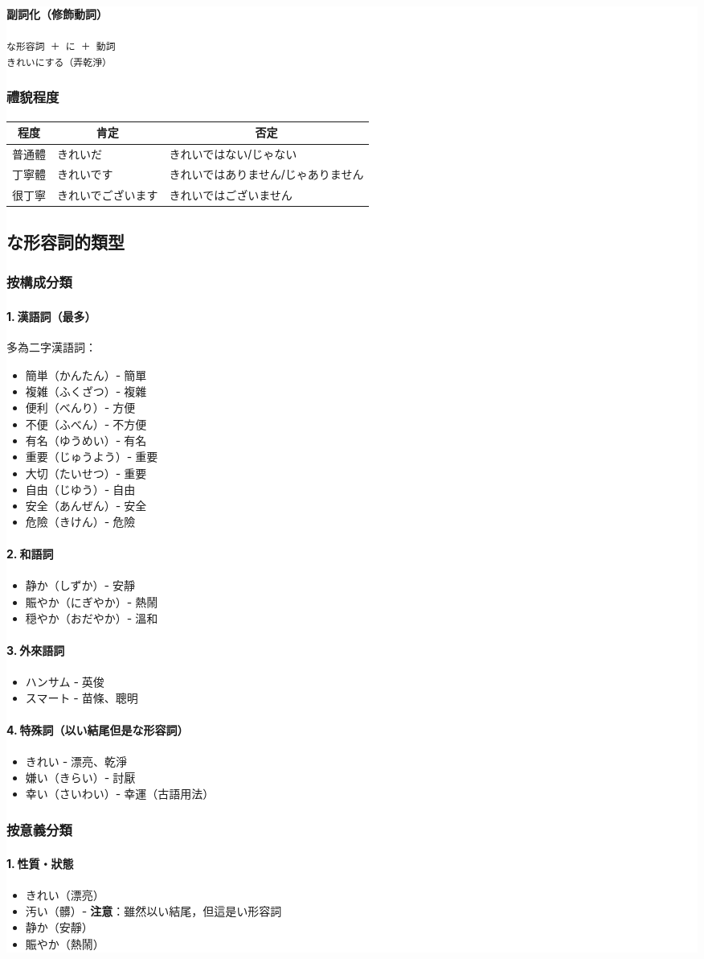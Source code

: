 #### 副詞化（修飾動詞）
```
な形容詞 ＋ に ＋ 動詞
きれいにする（弄乾淨）
```

### 禮貌程度

| 程度 | 肯定 | 否定 |
|------|------|------|
| 普通體 | きれいだ | きれいではない/じゃない |
| 丁寧體 | きれいです | きれいではありません/じゃありません |
| 很丁寧 | きれいでございます | きれいではございません |

## な形容詞的類型

### 按構成分類

#### 1. 漢語詞（最多）
多為二字漢語詞：
- 簡単（かんたん）- 簡單
- 複雑（ふくざつ）- 複雜
- 便利（べんり）- 方便
- 不便（ふべん）- 不方便
- 有名（ゆうめい）- 有名
- 重要（じゅうよう）- 重要
- 大切（たいせつ）- 重要
- 自由（じゆう）- 自由
- 安全（あんぜん）- 安全
- 危險（きけん）- 危險

#### 2. 和語詞
- 静か（しずか）- 安靜
- 賑やか（にぎやか）- 熱鬧
- 穏やか（おだやか）- 溫和

#### 3. 外來語詞
- ハンサム - 英俊
- スマート - 苗條、聰明

#### 4. 特殊詞（以い結尾但是な形容詞）
- きれい - 漂亮、乾淨
- 嫌い（きらい）- 討厭
- 幸い（さいわい）- 幸運（古語用法）

### 按意義分類

#### 1. 性質・狀態
- きれい（漂亮）
- 汚い（髒）- **注意**：雖然以い結尾，但這是い形容詞
- 静か（安靜）
- 賑やか（熱鬧）
